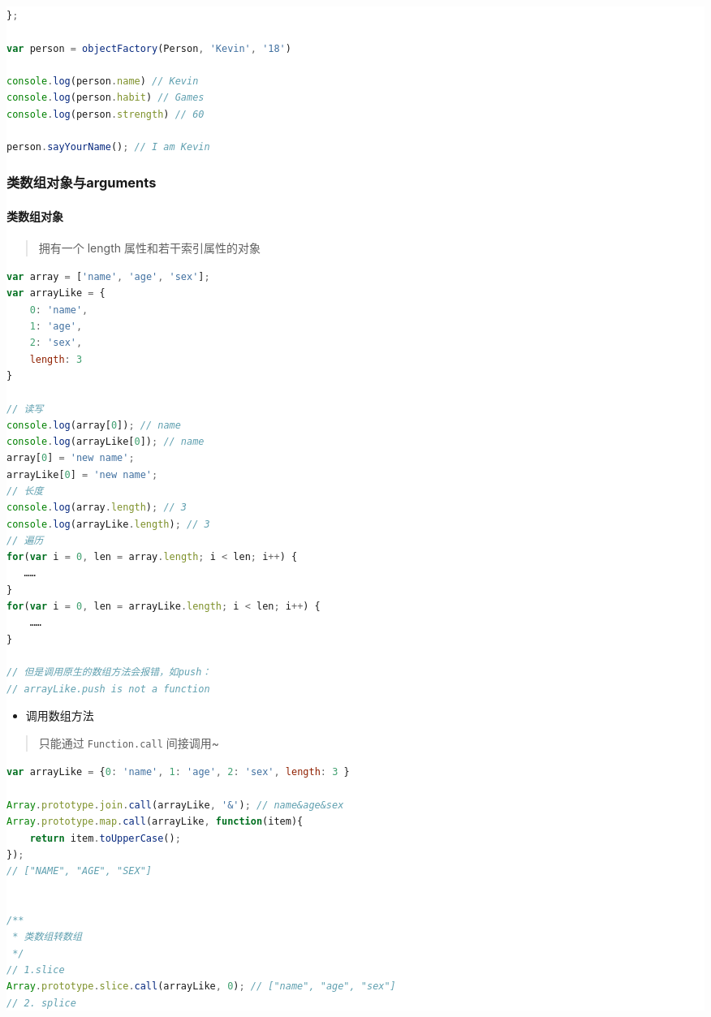 ``` js
};

var person = objectFactory(Person, 'Kevin', '18')

console.log(person.name) // Kevin
console.log(person.habit) // Games
console.log(person.strength) // 60

person.sayYourName(); // I am Kevin
```



### 类数组对象与arguments

#### 类数组对象
> 拥有一个 length 属性和若干索引属性的对象

``` js
var array = ['name', 'age', 'sex'];
var arrayLike = {
    0: 'name',
    1: 'age',
    2: 'sex',
    length: 3
}

// 读写
console.log(array[0]); // name
console.log(arrayLike[0]); // name
array[0] = 'new name';
arrayLike[0] = 'new name';
// 长度
console.log(array.length); // 3
console.log(arrayLike.length); // 3
// 遍历
for(var i = 0, len = array.length; i < len; i++) {
   ……
}
for(var i = 0, len = arrayLike.length; i < len; i++) {
    ……
}

// 但是调用原生的数组方法会报错，如push：
// arrayLike.push is not a function
```

- 调用数组方法
> 只能通过 `Function.call` 间接调用~
``` js
var arrayLike = {0: 'name', 1: 'age', 2: 'sex', length: 3 }

Array.prototype.join.call(arrayLike, '&'); // name&age&sex
Array.prototype.map.call(arrayLike, function(item){
    return item.toUpperCase();
}); 
// ["NAME", "AGE", "SEX"]


/**
 * 类数组转数组
 */
// 1.slice
Array.prototype.slice.call(arrayLike, 0); // ["name", "age", "sex"] 
// 2. splice
```